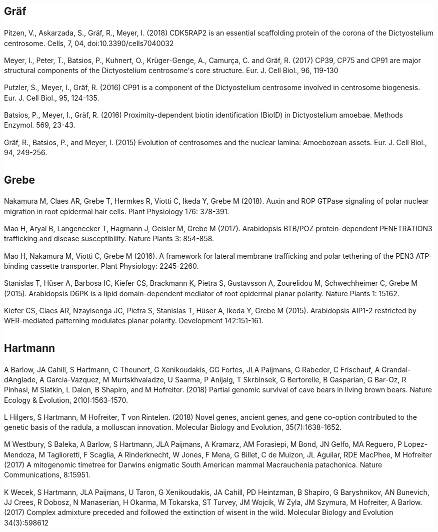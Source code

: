 ## Gräf
Pitzen, V., Askarzada, S., Gräf, R., Meyer, I. (2018) CDK5RAP2 is an essential scaffolding protein of the corona of the Dictyostelium centrosome. Cells, 7, 04, doi:10.3390/cells7040032

Meyer, I., Peter, T., Batsios, P., Kuhnert, O., Krüger-Genge, A., Camurça, C. and Gräf, R. (2017) CP39, CP75 and CP91 are major structural components of the Dictyostelium centrosome's core structure. Eur. J. Cell Biol., 96, 119-130

Putzler, S., Meyer, I., Gräf, R. (2016) CP91 is a component of the Dictyostelium centrosome involved in centrosome biogenesis. Eur. J. Cell Biol., 95, 124-135.

Batsios, P., Meyer, I., Gräf, R. (2016) Proximity-dependent biotin identification (BioID) in Dictyostelium amoebae. Methods Enzymol. 569, 23-43.

Gräf, R., Batsios, P., and Meyer, I. (2015) Evolution of centrosomes and the nuclear lamina: Amoebozoan assets. Eur. J. Cell Biol., 94, 249-256. 

## Grebe
Nakamura M, Claes AR, Grebe T, Hermkes R, Viotti C, Ikeda Y, Grebe M (2018). Auxin and ROP GTPase signaling of polar nuclear migration in root epidermal hair cells. Plant Physiology 176: 378-391.
 
Mao H, Aryal B, Langenecker T, Hagmann J, Geisler M, Grebe M (2017). Arabidopsis BTB/POZ protein-dependent PENETRATION3 trafficking and disease susceptibility. Nature Plants 3: 854-858.
 
Mao H, Nakamura M, Viotti C, Grebe M (2016). A framework for lateral membrane trafficking and polar tethering of the PEN3 ATP-binding cassette transporter. Plant Physiology: 2245-2260.
 
Stanislas T, Hüser A, Barbosa IC, Kiefer CS, Brackmann K, Pietra S, Gustavsson A, Zourelidou M, Schwechheimer C, Grebe M (2015). Arabidopsis D6PK is a lipid domain-dependent mediator of root epidermal planar polarity. Nature Plants 1: 15162.
 
Kiefer CS, Claes AR, Nzayisenga JC, Pietra S, Stanislas T, Hüser A, Ikeda Y, Grebe M (2015). Arabidopsis AIP1-2 restricted by WER-mediated patterning modulates planar polarity. Development 142:151-161.

## Hartmann
A Barlow, JA Cahill, S Hartmann, C Theunert, G Xenikoudakis, GG Fortes, JLA Paijmans, G Rabeder, C Frischauf, A Grandal-dAnglade, A Garcia-Vazquez, M Murtskhvaladze, U Saarma, P Anijalg, T Skrbinsek, G Bertorelle, B Gasparian, G Bar-Oz, R Pinhasi, M Slatkin, L Dalen, B Shapiro, and M Hofreiter. (2018) Partial genomic survival of cave bears in living brown bears. Nature Ecology & Evolution, 2(10):1563-1570.

L Hilgers, S Hartmann, M Hofreiter, T von Rintelen. (2018) Novel genes, ancient genes, and gene co-option contributed to the genetic basis of the radula, a molluscan innovation. Molecular Biology and Evolution, 35(7):1638-1652.

M Westbury, S Baleka, A Barlow, S Hartmann, JLA Paijmans, A Kramarz, AM Forasiepi, M Bond, JN Gelfo, MA Reguero, P Lopez-Mendoza, M Taglioretti, F Scaglia, A Rinderknecht, W Jones, F Mena, G Billet, C de Muizon, JL Aguilar, RDE MacPhee, M Hofreiter (2017) A mitogenomic timetree for Darwins enigmatic South American mammal Macrauchenia patachonica. Nature Communications, 8:15951.

K Wecek, S Hartmann, JLA Paijmans, U Taron, G Xenikoudakis, JA Cahill, PD Heintzman, B Shapiro, G Baryshnikov, AN Bunevich, JJ Crees, R Dobosz, N Manaserian, H Okarma, M Tokarska, ST Turvey, JM Wojcik, W Zyla, JM Szymura, M Hofreiter, A Barlow. (2017) Complex admixture preceded and followed the extinction of wisent in the wild. Molecular Biology and Evolution 34(3):598612
